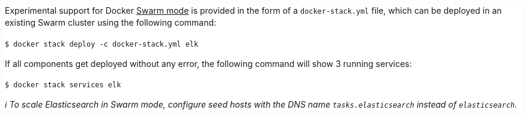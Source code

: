 Experimental support for Docker [Swarm mode][swarm-mode] is provided in the form of a
`docker-stack.yml` file, which can be deployed in an existing Swarm cluster using the following
command:

```console
$ docker stack deploy -c docker-stack.yml elk
```

If all components get deployed without any error, the following command will show 3 running
services:

```console
$ docker stack services elk
```

_:information_source: To scale Elasticsearch in Swarm mode, configure seed hosts with the DNS name
`tasks.elasticsearch` instead of `elasticsearch`._

[elk-stack]: https://www.elastic.co/what-is/elk-stack
[xpack]: https://www.elastic.co/what-is/open-x-pack
[paid-features]: https://www.elastic.co/subscriptions
[trial-license]:
  https://www.elastic.co/guide/en/elasticsearch/reference/current/license-settings.html
[elastdocker]: https://github.com/sherifabdlnaby/elastdocker
[linux-postinstall]: https://docs.docker.com/install/linux/linux-postinstall/
[booststap-checks]:
  https://www.elastic.co/guide/en/elasticsearch/reference/current/bootstrap-checks.html
[es-sys-config]: https://www.elastic.co/guide/en/elasticsearch/reference/current/system-config.html
[win-shareddrives]: https://docs.docker.com/docker-for-windows/#shared-drives
[mac-mounts]: https://docs.docker.com/docker-for-mac/osxfs/
[builtin-users]: https://www.elastic.co/guide/en/elasticsearch/reference/current/built-in-users.html
[ls-security]: https://www.elastic.co/guide/en/logstash/current/ls-security.html
[sec-tutorial]:
  https://www.elastic.co/guide/en/elasticsearch/reference/current/security-getting-started.html
[connect-kibana]: https://www.elastic.co/guide/en/kibana/current/connect-to-elasticsearch.html
[index-pattern]: https://www.elastic.co/guide/en/kibana/current/index-patterns.html
[config-es]: ./elasticsearch/config/elasticsearch.yml
[config-kbn]: ./kibana/config/kibana.yml
[config-ls]: ./logstash/config/logstash.yml
[es-docker]: https://www.elastic.co/guide/en/elasticsearch/reference/current/docker.html
[kbn-docker]: https://www.elastic.co/guide/en/kibana/current/docker.html
[ls-docker]: https://www.elastic.co/guide/en/logstash/current/docker-config.html
[log4j-props]: https://github.com/elastic/logstash/tree/7.6/docker/data/logstash/config
[esuser]:
  https://github.com/elastic/elasticsearch/blob/7.6/distribution/docker/src/docker/Dockerfile#L23-L24
[upgrade]: https://www.elastic.co/guide/en/elasticsearch/reference/current/setup-upgrade.html
[swarm-mode]: https://docs.docker.com/engine/swarm/
